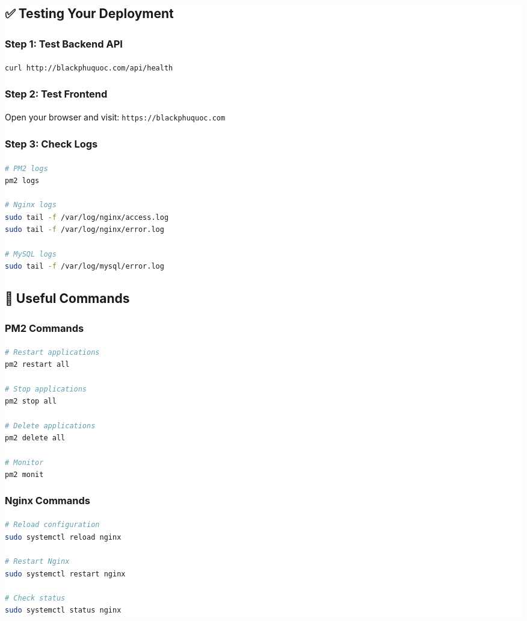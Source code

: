 ## ✅ Testing Your Deployment

### Step 1: Test Backend API
```bash
curl http://blackphuquoc.com/api/health
```

### Step 2: Test Frontend
Open your browser and visit: `https://blackphuquoc.com`

### Step 3: Check Logs
```bash
# PM2 logs
pm2 logs

# Nginx logs
sudo tail -f /var/log/nginx/access.log
sudo tail -f /var/log/nginx/error.log

# MySQL logs
sudo tail -f /var/log/mysql/error.log
```

## 🔧 Useful Commands

### PM2 Commands
```bash
# Restart applications
pm2 restart all

# Stop applications
pm2 stop all

# Delete applications
pm2 delete all

# Monitor
pm2 monit
```

### Nginx Commands
```bash
# Reload configuration
sudo systemctl reload nginx

# Restart Nginx
sudo systemctl restart nginx

# Check status
sudo systemctl status nginx
```
